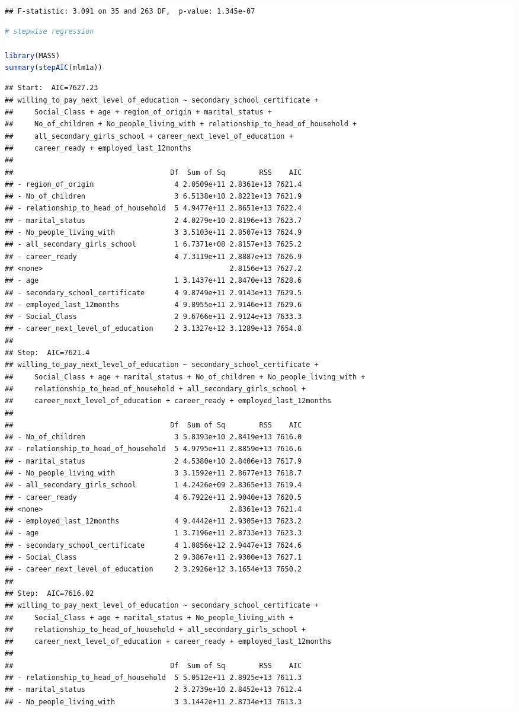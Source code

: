 ```
## F-statistic: 3.091 on 35 and 263 DF,  p-value: 1.345e-07
```



```r
# stepwise regression

library(MASS)
summary(stepAIC(mlm1a))
```

```
## Start:  AIC=7627.23
## willing_to_pay_next_level_of_education ~ secondary_school_certificate + 
##     Social_Class + age + region_of_origin + marital_status + 
##     No_of_children + No_people_living_with + relationship_to_head_of_household + 
##     all_secondary_girls_school + career_next_level_of_education + 
##     career_ready + employed_last_12months
## 
##                                     Df  Sum of Sq        RSS    AIC
## - region_of_origin                   4 2.0509e+11 2.8361e+13 7621.4
## - No_of_children                     3 6.5138e+10 2.8221e+13 7621.9
## - relationship_to_head_of_household  5 4.9477e+11 2.8651e+13 7622.4
## - marital_status                     2 4.0279e+10 2.8196e+13 7623.7
## - No_people_living_with              3 3.5103e+11 2.8507e+13 7624.9
## - all_secondary_girls_school         1 6.7371e+08 2.8157e+13 7625.2
## - career_ready                       4 7.3119e+11 2.8887e+13 7626.9
## <none>                                            2.8156e+13 7627.2
## - age                                1 3.1437e+11 2.8470e+13 7628.6
## - secondary_school_certificate       4 9.8749e+11 2.9143e+13 7629.5
## - employed_last_12months             4 9.8955e+11 2.9146e+13 7629.6
## - Social_Class                       2 9.6766e+11 2.9124e+13 7633.3
## - career_next_level_of_education     2 3.1327e+12 3.1289e+13 7654.8
## 
## Step:  AIC=7621.4
## willing_to_pay_next_level_of_education ~ secondary_school_certificate + 
##     Social_Class + age + marital_status + No_of_children + No_people_living_with + 
##     relationship_to_head_of_household + all_secondary_girls_school + 
##     career_next_level_of_education + career_ready + employed_last_12months
## 
##                                     Df  Sum of Sq        RSS    AIC
## - No_of_children                     3 5.8393e+10 2.8419e+13 7616.0
## - relationship_to_head_of_household  5 4.9795e+11 2.8859e+13 7616.6
## - marital_status                     2 4.5380e+10 2.8406e+13 7617.9
## - No_people_living_with              3 3.1592e+11 2.8677e+13 7618.7
## - all_secondary_girls_school         1 4.2426e+09 2.8365e+13 7619.4
## - career_ready                       4 6.7922e+11 2.9040e+13 7620.5
## <none>                                            2.8361e+13 7621.4
## - employed_last_12months             4 9.4442e+11 2.9305e+13 7623.2
## - age                                1 3.7196e+11 2.8733e+13 7623.3
## - secondary_school_certificate       4 1.0856e+12 2.9447e+13 7624.6
## - Social_Class                       2 9.3867e+11 2.9300e+13 7627.1
## - career_next_level_of_education     2 3.2926e+12 3.1654e+13 7650.2
## 
## Step:  AIC=7616.02
## willing_to_pay_next_level_of_education ~ secondary_school_certificate + 
##     Social_Class + age + marital_status + No_people_living_with + 
##     relationship_to_head_of_household + all_secondary_girls_school + 
##     career_next_level_of_education + career_ready + employed_last_12months
## 
##                                     Df  Sum of Sq        RSS    AIC
## - relationship_to_head_of_household  5 5.0512e+11 2.8925e+13 7611.3
## - marital_status                     2 3.2739e+10 2.8452e+13 7612.4
## - No_people_living_with              3 3.1442e+11 2.8734e+13 7613.3
```